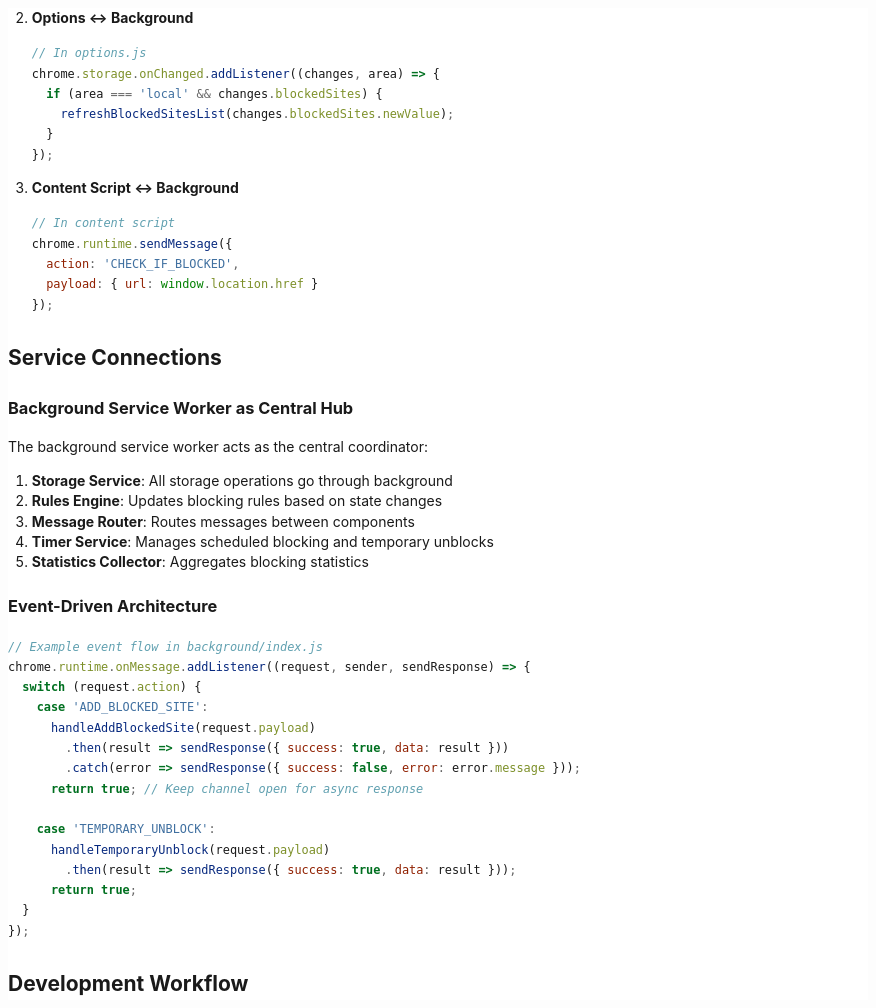 2. **Options ↔ Background**
   ```javascript
   // In options.js
   chrome.storage.onChanged.addListener((changes, area) => {
     if (area === 'local' && changes.blockedSites) {
       refreshBlockedSitesList(changes.blockedSites.newValue);
     }
   });
   ```

3. **Content Script ↔ Background**
   ```javascript
   // In content script
   chrome.runtime.sendMessage({
     action: 'CHECK_IF_BLOCKED',
     payload: { url: window.location.href }
   });
   ```

## Service Connections

### Background Service Worker as Central Hub

The background service worker acts as the central coordinator:

1. **Storage Service**: All storage operations go through background
2. **Rules Engine**: Updates blocking rules based on state changes
3. **Message Router**: Routes messages between components
4. **Timer Service**: Manages scheduled blocking and temporary unblocks
5. **Statistics Collector**: Aggregates blocking statistics

### Event-Driven Architecture

```javascript
// Example event flow in background/index.js
chrome.runtime.onMessage.addListener((request, sender, sendResponse) => {
  switch (request.action) {
    case 'ADD_BLOCKED_SITE':
      handleAddBlockedSite(request.payload)
        .then(result => sendResponse({ success: true, data: result }))
        .catch(error => sendResponse({ success: false, error: error.message }));
      return true; // Keep channel open for async response
      
    case 'TEMPORARY_UNBLOCK':
      handleTemporaryUnblock(request.payload)
        .then(result => sendResponse({ success: true, data: result }));
      return true;
  }
});
```

## Development Workflow

